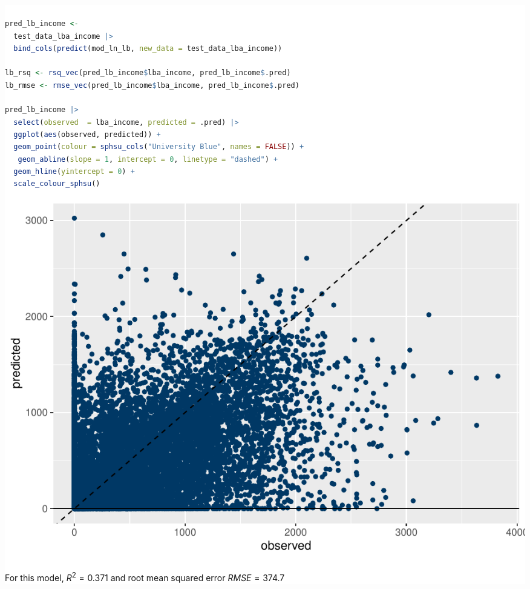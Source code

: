 ```r

pred_lb_income <- 
  test_data_lba_income |> 
  bind_cols(predict(mod_ln_lb, new_data = test_data_lba_income))

lb_rsq <- rsq_vec(pred_lb_income$lba_income, pred_lb_income$.pred)
lb_rmse <- rmse_vec(pred_lb_income$lba_income, pred_lb_income$.pred)

pred_lb_income |> 
  select(observed  = lba_income, predicted = .pred) |> 
  ggplot(aes(observed, predicted)) +
  geom_point(colour = sphsu_cols("University Blue", names = FALSE)) +
   geom_abline(slope = 1, intercept = 0, linetype = "dashed") +
  geom_hline(yintercept = 0) +
  scale_colour_sphsu()
```

![](pred_models_pres_files/figure-latex/unnamed-chunk-3-1.pdf) 


For this model, $R^2 = 0.371$ and root mean squared error $RMSE = 374.7$
